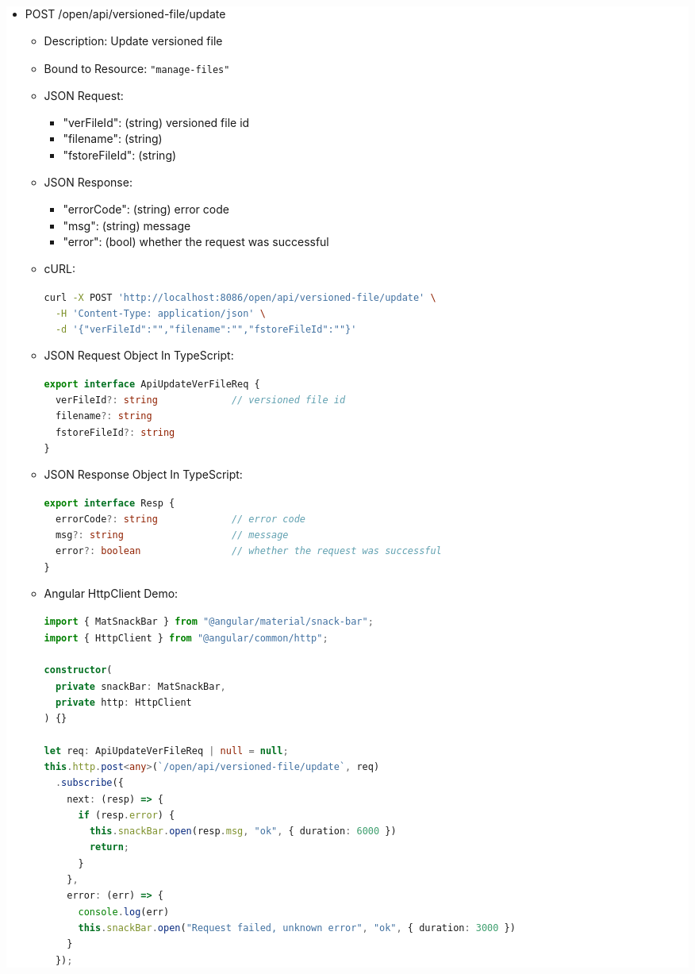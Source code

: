 
- POST /open/api/versioned-file/update
  - Description: Update versioned file
  - Bound to Resource: `"manage-files"`
  - JSON Request:
    - "verFileId": (string) versioned file id
    - "filename": (string)
    - "fstoreFileId": (string)
  - JSON Response:
    - "errorCode": (string) error code
    - "msg": (string) message
    - "error": (bool) whether the request was successful
  - cURL:
    ```sh
    curl -X POST 'http://localhost:8086/open/api/versioned-file/update' \
      -H 'Content-Type: application/json' \
      -d '{"verFileId":"","filename":"","fstoreFileId":""}'
    ```

  - JSON Request Object In TypeScript:
    ```ts
    export interface ApiUpdateVerFileReq {
      verFileId?: string             // versioned file id
      filename?: string
      fstoreFileId?: string
    }
    ```

  - JSON Response Object In TypeScript:
    ```ts
    export interface Resp {
      errorCode?: string             // error code
      msg?: string                   // message
      error?: boolean                // whether the request was successful
    }
    ```

  - Angular HttpClient Demo:
    ```ts
    import { MatSnackBar } from "@angular/material/snack-bar";
    import { HttpClient } from "@angular/common/http";

    constructor(
      private snackBar: MatSnackBar,
      private http: HttpClient
    ) {}

    let req: ApiUpdateVerFileReq | null = null;
    this.http.post<any>(`/open/api/versioned-file/update`, req)
      .subscribe({
        next: (resp) => {
          if (resp.error) {
            this.snackBar.open(resp.msg, "ok", { duration: 6000 })
            return;
          }
        },
        error: (err) => {
          console.log(err)
          this.snackBar.open("Request failed, unknown error", "ok", { duration: 3000 })
        }
      });
    ```
